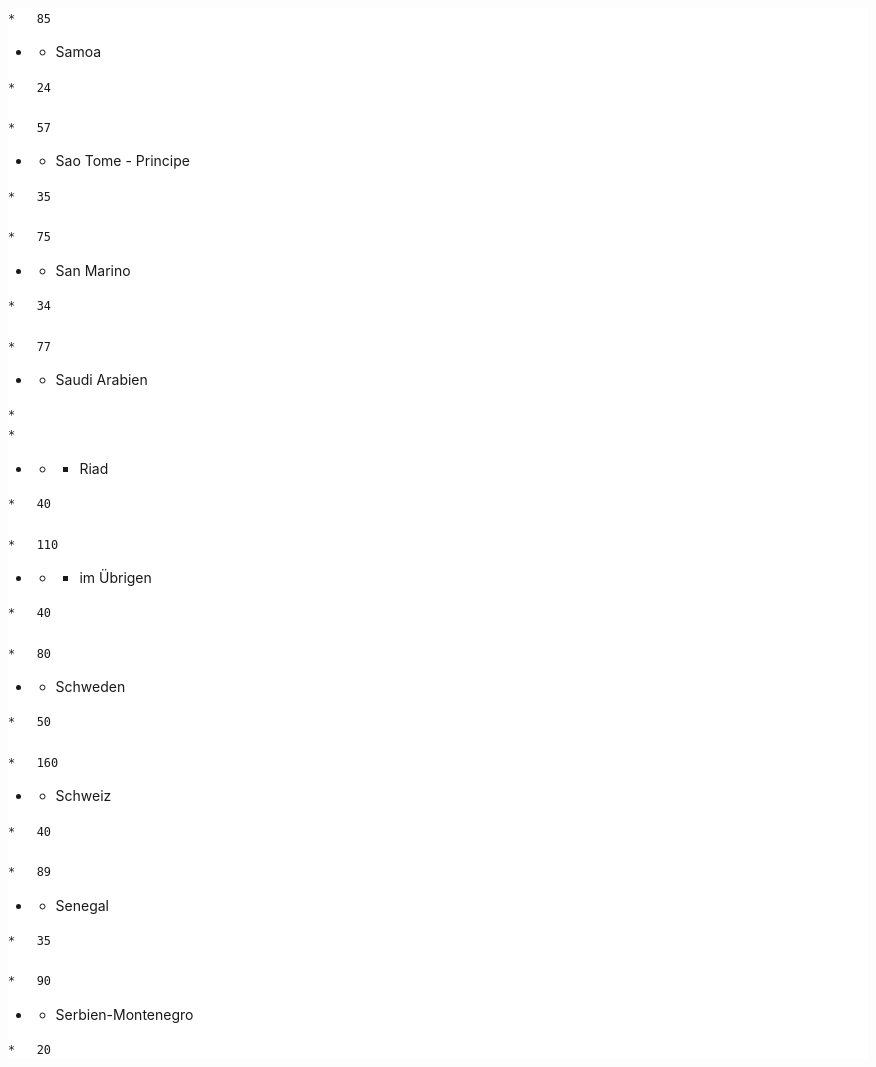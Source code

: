     *   85


*    *   Samoa

    *   24

    *   57


*    *   Sao Tome - Principe

    *   35

    *   75


*    *   San Marino

    *   34

    *   77


*    *   Saudi Arabien

    *
    *

*    *   - Riad

    *   40

    *   110


*    *   - im Übrigen

    *   40

    *   80


*    *   Schweden

    *   50

    *   160


*    *   Schweiz

    *   40

    *   89


*    *   Senegal

    *   35

    *   90


*    *   Serbien-Montenegro

    *   20
